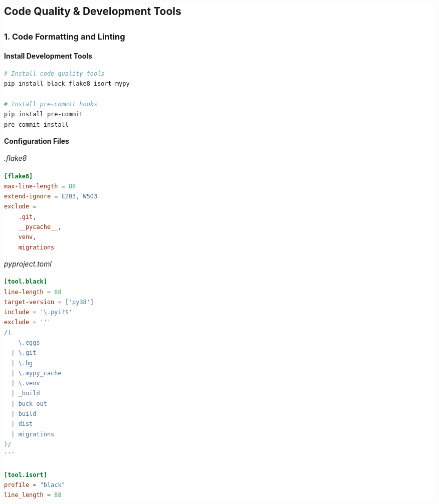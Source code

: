 ## Code Quality & Development Tools

### 1. Code Formatting and Linting

**Install Development Tools**
```bash
# Install code quality tools
pip install black flake8 isort mypy

# Install pre-commit hooks
pip install pre-commit
pre-commit install
```

**Configuration Files**

*.flake8*
```ini
[flake8]
max-line-length = 88
extend-ignore = E203, W503
exclude = 
    .git,
    __pycache__,
    venv,
    migrations
```

*pyproject.toml*
```toml
[tool.black]
line-length = 88
target-version = ['py38']
include = '\.pyi?$'
exclude = '''
/(
    \.eggs
  | \.git
  | \.hg
  | \.mypy_cache
  | \.venv
  | _build
  | buck-out
  | build
  | dist
  | migrations
)/
'''

[tool.isort]
profile = "black"
line_length = 88
```

